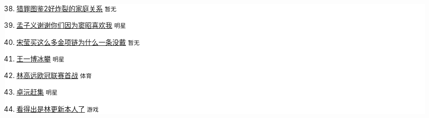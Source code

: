 38. [猎罪图鉴2好炸裂的家庭关系](https://m.weibo.cn/search?containerid=100103type%3D1%26t%3D10%26q%3D%E7%8C%8E%E7%BD%AA%E5%9B%BE%E9%89%B42%E5%A5%BD%E7%82%B8%E8%A3%82%E7%9A%84%E5%AE%B6%E5%BA%AD%E5%85%B3%E7%B3%BB&stream_entry_id=31&isnewpage=1&extparam=seat%3D1%26filter_type%3Drealtimehot%26c_type%3D31%26cate%3D5001%26band_rank%3D36%26lcate%3D5001%26stream_entry_id%3D31%26realpos%3D36%26flag%3D0%26pos%3D36%26q%3D%25E7%258C%258E%25E7%25BD%25AA%25E5%259B%25BE%25E9%2589%25B42%25E5%25A5%25BD%25E7%2582%25B8%25E8%25A3%2582%25E7%259A%2584%25E5%25AE%25B6%25E5%25BA%25AD%25E5%2585%25B3%25E7%25B3%25BB%26dgr%3D0%26display_time%3D1734877100%26pre_seqid%3D173487710085203892070124) `暂无` 

39. [孟子义谢谢你们因为窦昭喜欢我](https://m.weibo.cn/search?containerid=100103type%3D1%26t%3D10%26q%3D%23%E5%AD%9F%E5%AD%90%E4%B9%89%E8%B0%A2%E8%B0%A2%E4%BD%A0%E4%BB%AC%E5%9B%A0%E4%B8%BA%E7%AA%A6%E6%98%AD%E5%96%9C%E6%AC%A2%E6%88%91%23&stream_entry_id=31&isnewpage=1&extparam=seat%3D1%26filter_type%3Drealtimehot%26c_type%3D31%26cate%3D5001%26band_rank%3D37%26lcate%3D5001%26stream_entry_id%3D31%26realpos%3D37%26flag%3D1%26pos%3D37%26q%3D%2523%25E5%25AD%259F%25E5%25AD%2590%25E4%25B9%2589%25E8%25B0%25A2%25E8%25B0%25A2%25E4%25BD%25A0%25E4%25BB%25AC%25E5%259B%25A0%25E4%25B8%25BA%25E7%25AA%25A6%25E6%2598%25AD%25E5%2596%259C%25E6%25AC%25A2%25E6%2588%2591%2523%26dgr%3D0%26display_time%3D1734877100%26pre_seqid%3D173487710085203892070124) `明星` 

40. [宋莹买这么多金项链为什么一条没戴](https://m.weibo.cn/search?containerid=100103type%3D1%26t%3D10%26q%3D%E5%AE%8B%E8%8E%B9%E4%B9%B0%E8%BF%99%E4%B9%88%E5%A4%9A%E9%87%91%E9%A1%B9%E9%93%BE%E4%B8%BA%E4%BB%80%E4%B9%88%E4%B8%80%E6%9D%A1%E6%B2%A1%E6%88%B4&stream_entry_id=31&isnewpage=1&extparam=seat%3D1%26filter_type%3Drealtimehot%26c_type%3D31%26cate%3D5001%26band_rank%3D38%26lcate%3D5001%26stream_entry_id%3D31%26realpos%3D38%26flag%3D1%26pos%3D38%26q%3D%25E5%25AE%258B%25E8%258E%25B9%25E4%25B9%25B0%25E8%25BF%2599%25E4%25B9%2588%25E5%25A4%259A%25E9%2587%2591%25E9%25A1%25B9%25E9%2593%25BE%25E4%25B8%25BA%25E4%25BB%2580%25E4%25B9%2588%25E4%25B8%2580%25E6%259D%25A1%25E6%25B2%25A1%25E6%2588%25B4%26dgr%3D0%26display_time%3D1734877100%26pre_seqid%3D173487710085203892070124) `暂无` 

41. [王一博冰攀](https://m.weibo.cn/search?containerid=100103type%3D1%26t%3D10%26q%3D%23%E7%8E%8B%E4%B8%80%E5%8D%9A%E5%86%B0%E6%94%80%23&stream_entry_id=31&isnewpage=1&extparam=seat%3D1%26filter_type%3Drealtimehot%26c_type%3D31%26cate%3D5001%26band_rank%3D39%26lcate%3D5001%26stream_entry_id%3D31%26realpos%3D39%26flag%3D0%26pos%3D39%26q%3D%2523%25E7%258E%258B%25E4%25B8%2580%25E5%258D%259A%25E5%2586%25B0%25E6%2594%2580%2523%26dgr%3D0%26display_time%3D1734877100%26pre_seqid%3D173487710085203892070124) `明星` 

42. [林高远欧冠联赛首战](https://m.weibo.cn/search?containerid=100103type%3D1%26t%3D10%26q%3D%23%E6%9E%97%E9%AB%98%E8%BF%9C%E6%AC%A7%E5%86%A0%E8%81%94%E8%B5%9B%E9%A6%96%E6%88%98%23&stream_entry_id=31&isnewpage=1&extparam=seat%3D1%26filter_type%3Drealtimehot%26c_type%3D31%26cate%3D5001%26band_rank%3D40%26lcate%3D5001%26stream_entry_id%3D31%26realpos%3D40%26flag%3D0%26pos%3D40%26q%3D%2523%25E6%259E%2597%25E9%25AB%2598%25E8%25BF%259C%25E6%25AC%25A7%25E5%2586%25A0%25E8%2581%2594%25E8%25B5%259B%25E9%25A6%2596%25E6%2588%2598%2523%26dgr%3D0%26display_time%3D1734877100%26pre_seqid%3D173487710085203892070124) `体育` 

43. [卓沅赶集](https://m.weibo.cn/search?containerid=100103type%3D1%26t%3D10%26q%3D%23%E5%8D%93%E6%B2%85%E8%B5%B6%E9%9B%86%23&stream_entry_id=31&isnewpage=1&extparam=seat%3D1%26filter_type%3Drealtimehot%26c_type%3D31%26cate%3D5001%26band_rank%3D41%26lcate%3D5001%26stream_entry_id%3D31%26realpos%3D41%26flag%3D1%26pos%3D41%26q%3D%2523%25E5%258D%2593%25E6%25B2%2585%25E8%25B5%25B6%25E9%259B%2586%2523%26dgr%3D0%26display_time%3D1734877100%26pre_seqid%3D173487710085203892070124) `明星` 

44. [看得出是林更新本人了](https://m.weibo.cn/search?containerid=100103type%3D1%26t%3D10%26q%3D%23%E7%9C%8B%E5%BE%97%E5%87%BA%E6%98%AF%E6%9E%97%E6%9B%B4%E6%96%B0%E6%9C%AC%E4%BA%BA%E4%BA%86%23&stream_entry_id=31&isnewpage=1&extparam=seat%3D1%26filter_type%3Drealtimehot%26c_type%3D31%26cate%3D5001%26band_rank%3D42%26lcate%3D5001%26stream_entry_id%3D31%26realpos%3D42%26flag%3D1%26pos%3D42%26q%3D%2523%25E7%259C%258B%25E5%25BE%2597%25E5%2587%25BA%25E6%2598%25AF%25E6%259E%2597%25E6%259B%25B4%25E6%2596%25B0%25E6%259C%25AC%25E4%25BA%25BA%25E4%25BA%2586%2523%26dgr%3D0%26display_time%3D1734877100%26pre_seqid%3D173487710085203892070124) `游戏` 
